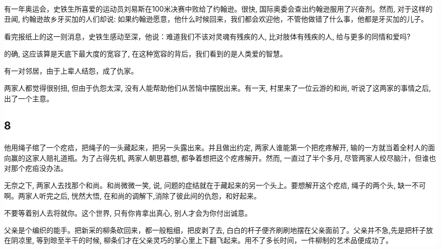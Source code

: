 有一年奥运会，史铁生所喜爱的运动员刘易斯在100米决赛中败给了约翰逊。很快, 国际奥委会查出约翰逊服用了兴奋剂。然而, 对于这样的丑闻, 约翰逊故乡牙买加的人们却说: 如果约翰逊愿意，他什么时候回来，我们都会欢迎他，不管他做错了什么事，他都是牙买加的儿子。

看完报纸上的这一则消息，史铁生感动至深，他说：难道我们不该对灵魂有残疾的人, 比对肢体有残疾的人, 给与更多的同情和爱吗?

的确, 这应该算是天底下最大度的宽容了, 在这种宽容的背后，我们看到的是人类爱的智慧。

有一对邻居，由于上辈人结怨，成了仇家。

两家人都觉得很别扭, 但由于仇怨太深, 没有人能帮助他们从苦恼中摆脱出来。有一天, 村里来了一位云游的和尚, 听说了这两家的事情之后, 出了一个主意。

## 8

他用绳子绾了一个疙㾑，把绳子的一头藏起来，把另一头露出来。并且做出约定, 两家人谁能第一个把疙疼解开, 输的一方就当着全村人的面向赢的这家人赔礼道瓶。为了占得先机, 两家人朝思暮想, 都争着想把这个疙疼解开。然而, 一直过了半个多月, 尽管两家人绞尽脑汁，但谁也对那个疙㾂没办法。

无奈之下, 两家人去找那个和尚。和尚微微一笑, 说, 问题的症结就在于藏起来的另一个头上。要想解开这个疙㾑, 绳子的两个头, 缺一不可啊。两家人听完之后, 恍然大悟, 在和尚的调解下,消除了彼此间的仇怨，和好起来。

不要等着别人去将就你。这个世界, 只有你肯拿出真心, 别人才会为你付出诚意。

父亲是个编织的能手。把新采的柳条砍回来，都一般粗细，把皮剥了去, 白白的杆子便齐刷刷地摆在父亲面前了。父亲并不急,先是把杆子放在阴凉里, 等到晾至半干的时候, 柳条们才在父亲灵巧的掌心里上下翻飞起来。用不了多长时间，一件柳制的艺术品便成功了。

